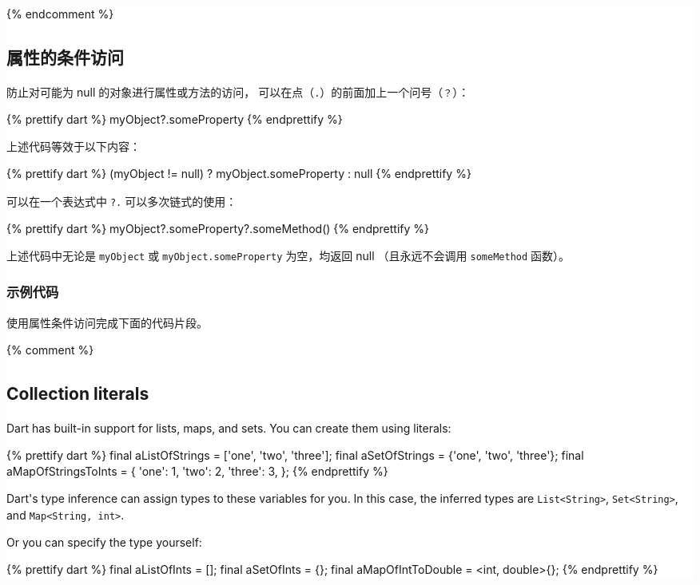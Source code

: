 {% endcomment %}


## 属性的条件访问

防止对可能为 null 的对象进行属性或方法的访问，
可以在点（`.`）的前面加上一个问号（`？`）：

{% prettify dart %}
myObject?.someProperty
{% endprettify %}

上述代码等效于以下内容：

{% prettify dart %}
(myObject != null) ? myObject.someProperty : null
{% endprettify %}

可以在一个表达式中 `?.` 可以多次链式的使用：

{% prettify dart %}
myObject?.someProperty?.someMethod()
{% endprettify %}

上述代码中无论是 `myObject` 或 `myObject.someProperty` 为空，均返回 null （且永远不会调用 `someMethod` 函数）。

### 示例代码

使用属性条件访问完成下面的代码片段。

<iframe src="{{site.dartpadx}}?id=58f14a3d943be6231ae611036fcfc80d"></iframe>


{% comment %}

## Collection literals

Dart has built-in support for lists, maps, and sets.
You can create them using literals:

{% prettify dart %}
final aListOfStrings = ['one', 'two', 'three'];
final aSetOfStrings = {'one', 'two', 'three'};
final aMapOfStringsToInts = {
  'one': 1,
  'two': 2,
  'three': 3,
};
{% endprettify %}

Dart's type inference can assign types to these variables for you.
In this case, the inferred types are `List<String>`,
`Set<String>`, and `Map<String, int>`.

Or you can specify the type yourself:

{% prettify dart %}
final aListOfInts = <int>[];
final aSetOfInts = <int>{};
final aMapOfIntToDouble = <int, double>{};
{% endprettify %}
